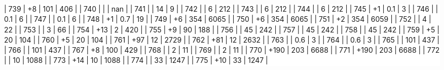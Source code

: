 | 739 |    +8 |   101    |     406 |
| 740 |       |          |     nan |
| 741 |       |    14    |       9 |
| 742 |       |     6    |     212 |
| 743 |       |     6    |     212 |
| 744 |       |     6    |     212 |
| 745 |    +1 |     0.1  |       3 |
| 746 |       |     0.1  |       6 |
| 747 |       |     0.1  |       6 |
| 748 |    +1 |     0.7  |      19 |
| 749 |    +6 |   354    |    6065 |
| 750 |    +6 |   354    |    6065 |
| 751 |    +2 |   354    |    6059 |
| 752 |       |     4    |      22 |
| 753 |       |     3    |      66 |
| 754 |   +13 |     2    |     420 |
| 755 |    +9 |    90    |     188 |
| 756 |       |    45    |     242 |
| 757 |       |    45    |     242 |
| 758 |       |    45    |     242 |
| 759 |    +5 |    20    |     104 |
| 760 |    +5 |    20    |     104 |
| 761 |   +97 |    12    |    2729 |
| 762 |   +81 |    12    |    2632 |
| 763 |       |     0.6  |       3 |
| 764 |       |     0.6  |       3 |
| 765 |       |   101    |     437 |
| 766 |       |   101    |     437 |
| 767 |    +8 |   100    |     429 |
| 768 |       |     2    |      11 |
| 769 |       |     2    |      11 |
| 770 |  +190 |   203    |    6688 |
| 771 |  +190 |   203    |    6688 |
| 772 |       |    10    |    1088 |
| 773 |   +14 |    10    |    1088 |
| 774 |       |    33    |    1247 |
| 775 |   +10 |    33    |    1247 |
